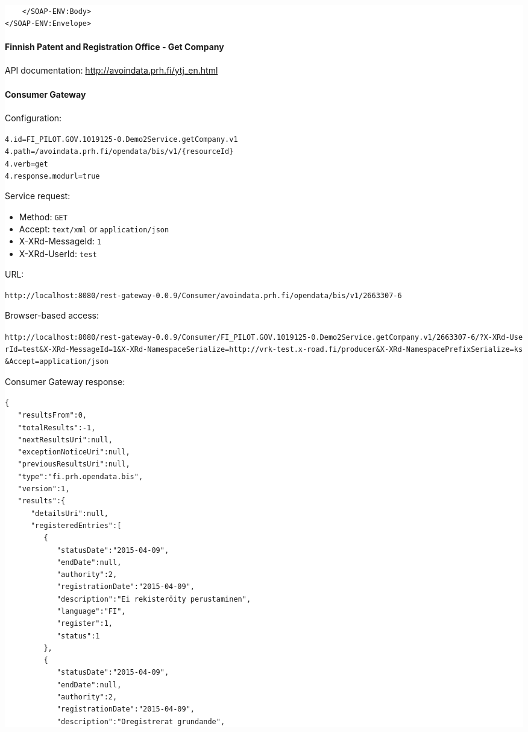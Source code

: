 ```
    </SOAP-ENV:Body>
</SOAP-ENV:Envelope>
```

#### Finnish Patent and Registration Office - Get Company

API documentation: http://avoindata.prh.fi/ytj_en.html

#### Consumer Gateway

Configuration:
```
4.id=FI_PILOT.GOV.1019125-0.Demo2Service.getCompany.v1
4.path=/avoindata.prh.fi/opendata/bis/v1/{resourceId}
4.verb=get
4.response.modurl=true
```

Service request:

* Method: ```GET```
* Accept: ```text/xml``` or ```application/json```
* X-XRd-MessageId: ```1```
* X-XRd-UserId: ```test```

URL:
```
http://localhost:8080/rest-gateway-0.0.9/Consumer/avoindata.prh.fi/opendata/bis/v1/2663307-6
```

Browser-based access:

```
http://localhost:8080/rest-gateway-0.0.9/Consumer/FI_PILOT.GOV.1019125-0.Demo2Service.getCompany.v1/2663307-6/?X-XRd-UserId=test&X-XRd-MessageId=1&X-XRd-NamespaceSerialize=http://vrk-test.x-road.fi/producer&X-XRd-NamespacePrefixSerialize=ks&Accept=application/json
```

Consumer Gateway response:

```
{
   "resultsFrom":0,
   "totalResults":-1,
   "nextResultsUri":null,
   "exceptionNoticeUri":null,
   "previousResultsUri":null,
   "type":"fi.prh.opendata.bis",
   "version":1,
   "results":{
      "detailsUri":null,
      "registeredEntries":[
         {
            "statusDate":"2015-04-09",
            "endDate":null,
            "authority":2,
            "registrationDate":"2015-04-09",
            "description":"Ei rekisteröity perustaminen",
            "language":"FI",
            "register":1,
            "status":1
         },
         {
            "statusDate":"2015-04-09",
            "endDate":null,
            "authority":2,
            "registrationDate":"2015-04-09",
            "description":"Oregistrerat grundande",
```